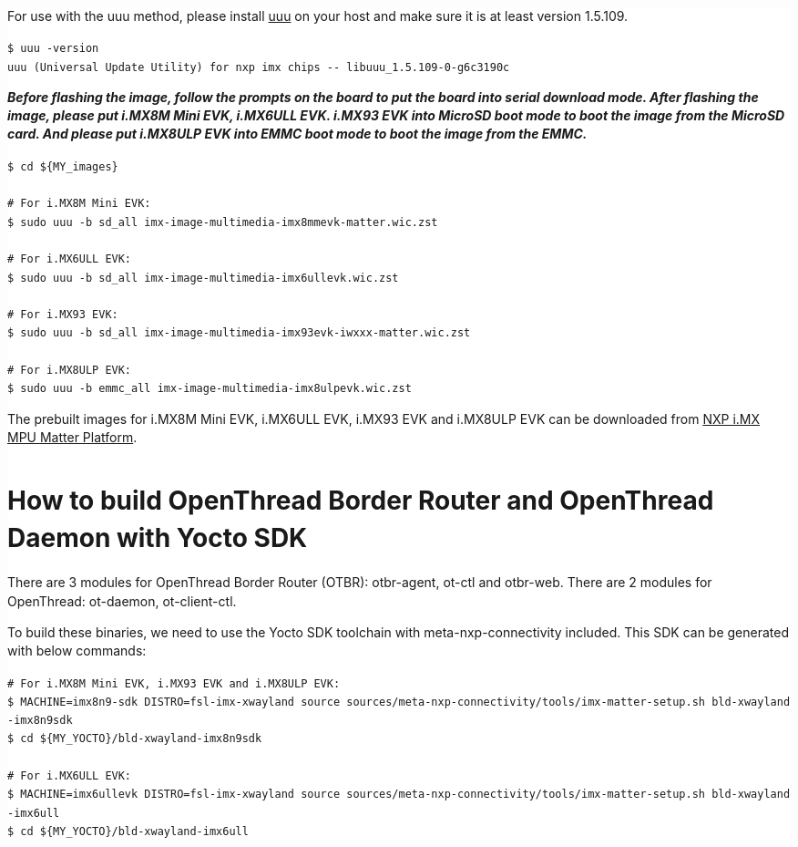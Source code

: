 For use with the uuu method, please install [uuu](https://github.com/nxp-imx/mfgtools/releases/tag/uuu_1.5.21) on your host and make sure it is at least version 1.5.109.

    $ uuu -version
    uuu (Universal Update Utility) for nxp imx chips -- libuuu_1.5.109-0-g6c3190c

___Before flashing the image, follow the prompts on the board to put the board into serial download mode. After flashing the image, please put i.MX8M Mini EVK, i.MX6ULL EVK. i.MX93 EVK into MicroSD boot mode to boot the image from the MicroSD card. And please put i.MX8ULP EVK into EMMC boot mode to boot the image from the EMMC.___

    $ cd ${MY_images}

    # For i.MX8M Mini EVK:
    $ sudo uuu -b sd_all imx-image-multimedia-imx8mmevk-matter.wic.zst

    # For i.MX6ULL EVK:
    $ sudo uuu -b sd_all imx-image-multimedia-imx6ullevk.wic.zst

    # For i.MX93 EVK:
    $ sudo uuu -b sd_all imx-image-multimedia-imx93evk-iwxxx-matter.wic.zst

    # For i.MX8ULP EVK:
    $ sudo uuu -b emmc_all imx-image-multimedia-imx8ulpevk.wic.zst

The prebuilt images for i.MX8M Mini EVK, i.MX6ULL EVK, i.MX93 EVK and i.MX8ULP EVK can be downloaded from [NXP i.MX MPU Matter Platform](https://www.nxp.com/design/development-boards/i-mx-evaluation-and-development-boards/mpu-linux-hosted-matter-development-platform:MPU-LINUX-MATTER-DEV-PLATFORM).

<a name="How-to-build-OTBR-OT"></a>

# How to build OpenThread Border Router and OpenThread Daemon with Yocto SDK

There are 3 modules for OpenThread Border Router (OTBR): otbr-agent, ot-ctl and otbr-web.
There are 2 modules for OpenThread: ot-daemon, ot-client-ctl.

To build these binaries, we need to use the Yocto SDK toolchain with meta-nxp-connectivity included.
This SDK can be generated with below commands:

    # For i.MX8M Mini EVK, i.MX93 EVK and i.MX8ULP EVK:
    $ MACHINE=imx8n9-sdk DISTRO=fsl-imx-xwayland source sources/meta-nxp-connectivity/tools/imx-matter-setup.sh bld-xwayland-imx8n9sdk
    $ cd ${MY_YOCTO}/bld-xwayland-imx8n9sdk

    # For i.MX6ULL EVK:
    $ MACHINE=imx6ullevk DISTRO=fsl-imx-xwayland source sources/meta-nxp-connectivity/tools/imx-matter-setup.sh bld-xwayland-imx6ull
    $ cd ${MY_YOCTO}/bld-xwayland-imx6ull
